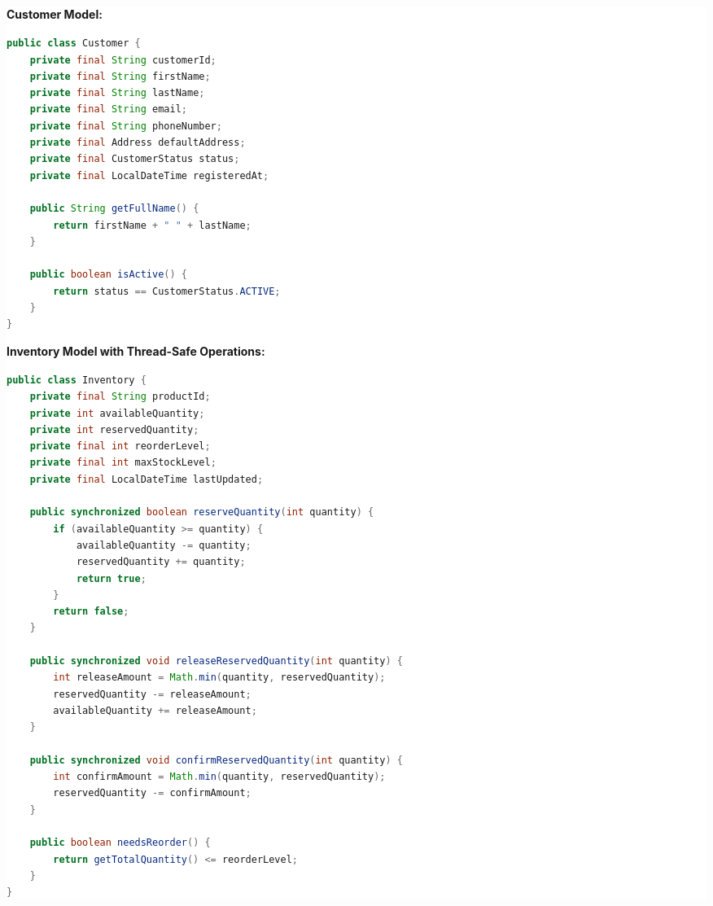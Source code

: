 **Customer Model:**
```java
public class Customer {
    private final String customerId;
    private final String firstName;
    private final String lastName;
    private final String email;
    private final String phoneNumber;
    private final Address defaultAddress;
    private final CustomerStatus status;
    private final LocalDateTime registeredAt;
    
    public String getFullName() {
        return firstName + " " + lastName;
    }
    
    public boolean isActive() {
        return status == CustomerStatus.ACTIVE;
    }
}
```

**Inventory Model with Thread-Safe Operations:**
```java
public class Inventory {
    private final String productId;
    private int availableQuantity;
    private int reservedQuantity;
    private final int reorderLevel;
    private final int maxStockLevel;
    private final LocalDateTime lastUpdated;
    
    public synchronized boolean reserveQuantity(int quantity) {
        if (availableQuantity >= quantity) {
            availableQuantity -= quantity;
            reservedQuantity += quantity;
            return true;
        }
        return false;
    }
    
    public synchronized void releaseReservedQuantity(int quantity) {
        int releaseAmount = Math.min(quantity, reservedQuantity);
        reservedQuantity -= releaseAmount;
        availableQuantity += releaseAmount;
    }
    
    public synchronized void confirmReservedQuantity(int quantity) {
        int confirmAmount = Math.min(quantity, reservedQuantity);
        reservedQuantity -= confirmAmount;
    }
    
    public boolean needsReorder() {
        return getTotalQuantity() <= reorderLevel;
    }
}
```
